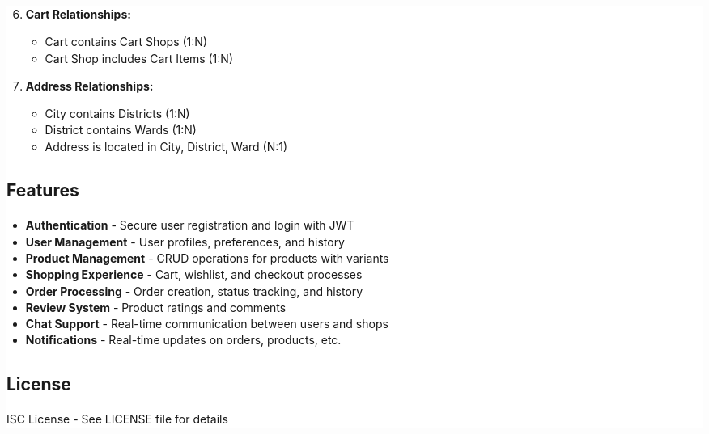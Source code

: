 6. **Cart Relationships:**
   - Cart contains Cart Shops (1:N)
   - Cart Shop includes Cart Items (1:N)

7. **Address Relationships:**
   - City contains Districts (1:N)
   - District contains Wards (1:N)
   - Address is located in City, District, Ward (N:1)

## Features

- **Authentication** - Secure user registration and login with JWT
- **User Management** - User profiles, preferences, and history
- **Product Management** - CRUD operations for products with variants
- **Shopping Experience** - Cart, wishlist, and checkout processes
- **Order Processing** - Order creation, status tracking, and history
- **Review System** - Product ratings and comments
- **Chat Support** - Real-time communication between users and shops
- **Notifications** - Real-time updates on orders, products, etc.

## License

ISC License - See LICENSE file for details 